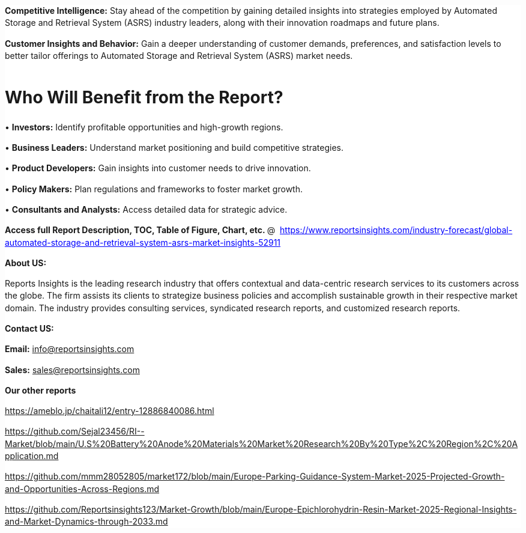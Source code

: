 <strong>Competitive Intelligence:</strong>
Stay ahead of the competition by gaining detailed insights into strategies employed by Automated Storage and Retrieval System (ASRS) industry leaders, along with their innovation roadmaps and future plans.

<strong>Customer Insights and Behavior:</strong>
Gain a deeper understanding of customer demands, preferences, and satisfaction levels to better tailor offerings to Automated Storage and Retrieval System (ASRS) market needs.

# <strong>Who Will Benefit from the Report?</strong>

• <strong>Investors:</strong> Identify profitable opportunities and high-growth regions.

• <strong>Business Leaders:</strong> Understand market positioning and build competitive strategies.

• <strong>Product Developers:</strong> Gain insights into customer needs to drive innovation.

• <strong>Policy Makers:</strong> Plan regulations and frameworks to foster market growth.

• <strong>Consultants and Analysts:</strong> Access detailed data for strategic advice.
</ul>
<strong>Access full Report Description, TOC, Table of Figure, Chart, etc. </strong>@  <a href=https://www.reportsinsights.com/industry-forecast/global-automated-storage-and-retrieval-system-asrs-market-insights-52911 style=color:#0000ff;>https://www.reportsinsights.com/industry-forecast/global-automated-storage-and-retrieval-system-asrs-market-insights-52911</a></font>

<strong><strong>About US</strong>:</strong>

Reports Insights is the leading research industry that offers contextual and data-centric research services to its customers across the globe. The firm assists its clients to strategize business policies and accomplish sustainable growth in their respective market domain. The industry provides consulting services, syndicated research reports, and customized research reports.

<strong>Contact US:</strong>

<p class=""""><b>Email:</b> <a href=mailto:info@reportsinsights.com>info@reportsinsights.com</a></p>
<p class=""""><b>Sales:</b> <a href=mailto:sales@reportsinsights.com>sales@reportsinsights.com</a></p>

<strong>Our other reports</strong>

<a href=https://ameblo.jp/chaitali12/entry-12886840086.html>https://ameblo.jp/chaitali12/entry-12886840086.html</a>

<a href=https://github.com/Sejal23456/RI--Market/blob/main/U.S%20Battery%20Anode%20Materials%20Market%20Research%20By%20Type%2C%20Region%2C%20Application.md>https://github.com/Sejal23456/RI--Market/blob/main/U.S%20Battery%20Anode%20Materials%20Market%20Research%20By%20Type%2C%20Region%2C%20Application.md</a>

<a href=https://github.com/mmm28052805/market172/blob/main/Europe-Parking-Guidance-System-Market-2025-Projected-Growth-and-Opportunities-Across-Regions.md>https://github.com/mmm28052805/market172/blob/main/Europe-Parking-Guidance-System-Market-2025-Projected-Growth-and-Opportunities-Across-Regions.md</a>

<a href=https://github.com/Reportsinsights123/Market-Growth/blob/main/Europe-Epichlorohydrin-Resin-Market-2025-Regional-Insights-and-Market-Dynamics-through-2033.md>https://github.com/Reportsinsights123/Market-Growth/blob/main/Europe-Epichlorohydrin-Resin-Market-2025-Regional-Insights-and-Market-Dynamics-through-2033.md</a>
